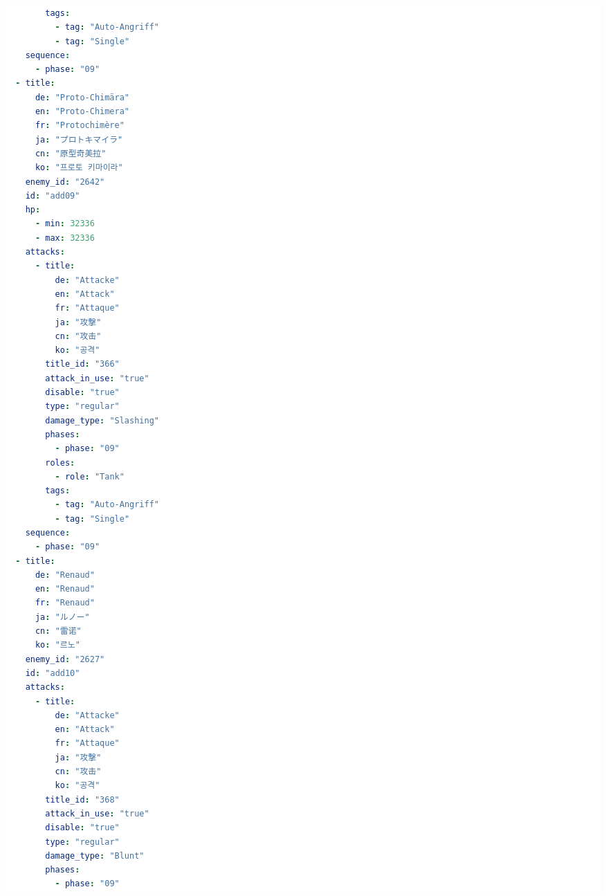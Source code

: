 ```yaml
        tags:
          - tag: "Auto-Angriff"
          - tag: "Single"
    sequence:
      - phase: "09"
  - title:
      de: "Proto-Chimära"
      en: "Proto-Chimera"
      fr: "Protochimère"
      ja: "プロトキマイラ"
      cn: "原型奇美拉"
      ko: "프로토 키마이라"
    enemy_id: "2642"
    id: "add09"
    hp:
      - min: 32336
      - max: 32336
    attacks:
      - title:
          de: "Attacke"
          en: "Attack"
          fr: "Attaque"
          ja: "攻撃"
          cn: "攻击"
          ko: "공격"
        title_id: "366"
        attack_in_use: "true"
        disable: "true"
        type: "regular"
        damage_type: "Slashing"
        phases:
          - phase: "09"
        roles:
          - role: "Tank"
        tags:
          - tag: "Auto-Angriff"
          - tag: "Single"
    sequence:
      - phase: "09"
  - title:
      de: "Renaud"
      en: "Renaud"
      fr: "Renaud"
      ja: "ルノー"
      cn: "雷诺"
      ko: "르노"
    enemy_id: "2627"
    id: "add10"
    attacks:
      - title:
          de: "Attacke"
          en: "Attack"
          fr: "Attaque"
          ja: "攻撃"
          cn: "攻击"
          ko: "공격"
        title_id: "368"
        attack_in_use: "true"
        disable: "true"
        type: "regular"
        damage_type: "Blunt"
        phases:
          - phase: "09"
```